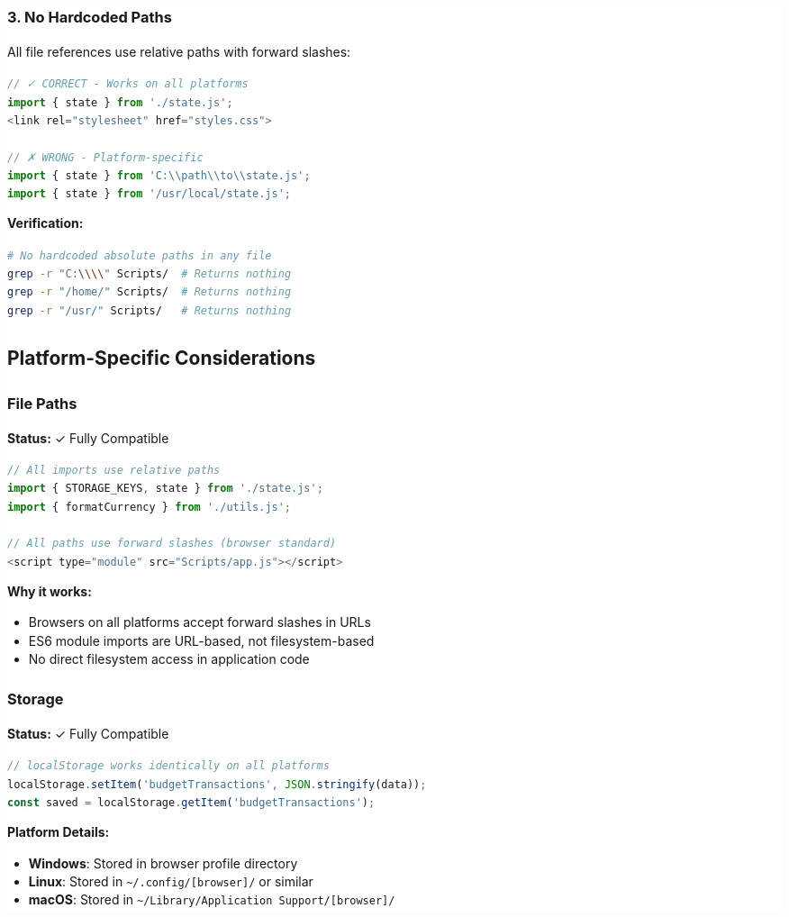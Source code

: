 ### 3. No Hardcoded Paths

All file references use relative paths with forward slashes:

```javascript
// ✓ CORRECT - Works on all platforms
import { state } from './state.js';
<link rel="stylesheet" href="styles.css">

// ✗ WRONG - Platform-specific
import { state } from 'C:\\path\\to\\state.js';
import { state } from '/usr/local/state.js';
```

**Verification:**
```bash
# No hardcoded absolute paths in any file
grep -r "C:\\\\" Scripts/  # Returns nothing
grep -r "/home/" Scripts/  # Returns nothing
grep -r "/usr/" Scripts/   # Returns nothing
```

## Platform-Specific Considerations

### File Paths

**Status:** ✓ Fully Compatible

```javascript
// All imports use relative paths
import { STORAGE_KEYS, state } from './state.js';
import { formatCurrency } from './utils.js';

// All paths use forward slashes (browser standard)
<script type="module" src="Scripts/app.js"></script>
```

**Why it works:**
- Browsers on all platforms accept forward slashes in URLs
- ES6 module imports are URL-based, not filesystem-based
- No direct filesystem access in application code

### Storage

**Status:** ✓ Fully Compatible

```javascript
// localStorage works identically on all platforms
localStorage.setItem('budgetTransactions', JSON.stringify(data));
const saved = localStorage.getItem('budgetTransactions');
```

**Platform Details:**
- **Windows**: Stored in browser profile directory
- **Linux**: Stored in `~/.config/[browser]/` or similar
- **macOS**: Stored in `~/Library/Application Support/[browser]/`
